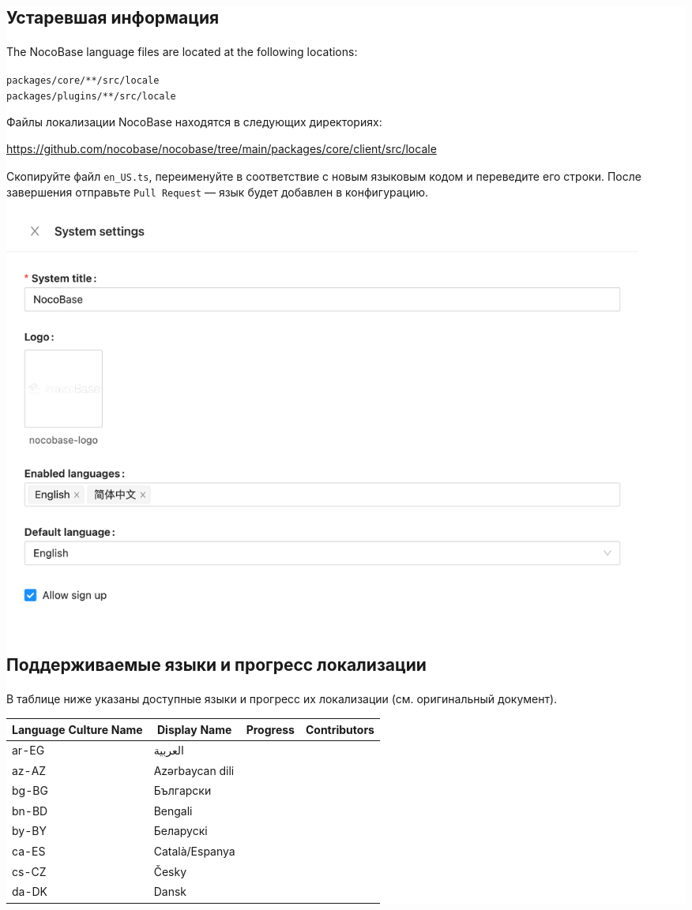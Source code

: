 ## Устаревшая информация

The NocoBase language files are located at the following locations:

```shell
packages/core/**/src/locale
packages/plugins/**/src/locale
```

Файлы локализации NocoBase находятся в следующих директориях:

https://github.com/nocobase/nocobase/tree/main/packages/core/client/src/locale

Скопируйте файл `en_US.ts`, переименуйте в соответствие с новым языковым кодом и переведите его строки. После завершения отправьте `Pull Request` — язык будет добавлен в конфигурацию.

<img src="./translations/enabled-languages.jpg" style="max-width: 800px;"/>

## Поддерживаемые языки и прогресс локализации

В таблице ниже указаны доступные языки и прогресс их локализации (см. оригинальный документ).

| Language Culture Name  | Display Name                 | Progress  | Contributors |
| ---------------------------------------------------------------------------------------------------------------------------- | -------------------- | --- | --- |
| ar-EG                                                                                                                        | العربية              |     |     |
| az-AZ                                                                                                                        | Azərbaycan dili      |     |     |
| bg-BG                                                                                                                        | Български            |     |     |
| bn-BD                                                                                                                        | Bengali              |     |     |
| by-BY                                                                                                                        | Беларускі            |     |     |
| ca-ES                                                                                                                        | Сatalà/Espanya       |     |     |
| cs-CZ                                                                                                                        | Česky                |     |     |
| da-DK                                                                                                                        | Dansk                |     |     |